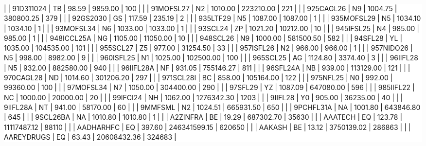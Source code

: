 |  | 91D311024 | TB | 98.59 | 9859.00 | 100 |
|  | 91MOFSL27 | N2 | 1010.00 | 223210.00 | 221 |
|  | 925CAGL26 | N9 | 1004.75 | 380800.25 | 379 |
|  | 92GS2030 | GS | 117.59 | 235.19 | 2 |
|  | 935LTF29 | N5 | 1087.00 | 1087.00 | 1 |
|  | 935MOFSL29 | N5 | 1034.10 | 1034.10 | 1 |
|  | 93MOFSL34 | N6 | 1033.00 | 1033.00 | 1 |
|  | 93SCL24 | ZP | 1021.20 | 10212.00 | 10 |
|  | 945IFSL25 | N4 | 985.00 | 985.00 | 1 |
|  | 948ICCL25A | NG | 1105.00 | 11050.00 | 10 |
|  | 948SCL26 | N9 | 1000.00 | 581500.50 | 582 |
|  | 94SFL28 | YL | 1035.00 | 104535.00 | 101 |
|  | 955SCL27 | Z5 | 977.00 | 31254.50 | 33 |
|  | 957ISFL26 | N2 | 966.00 | 966.00 | 1 |
|  | 957NIDO26 | N5 | 998.00 | 8982.00 | 9 |
|  | 960ISFL25 | N1 | 1025.00 | 102500.00 | 100 |
|  | 965SCL25 | AG | 1124.80 | 3374.40 | 3 |
|  | 96IIFL28 | N5 | 932.00 | 882580.00 | 940 |
|  | 96IIFL28A | NF | 931.05 | 755146.27 | 811 |
|  | 96SFL24A | NB | 939.00 | 113129.00 | 121 |
|  | 970CAGL28 | ND | 1014.60 | 301206.20 | 297 |
|  | 971SCL28I | BC | 858.00 | 105164.00 | 122 |
|  | 975NFL25 | N0 | 992.00 | 99360.00 | 100 |
|  | 97MOFSL34 | N7 | 1050.00 | 304400.00 | 290 |
|  | 97SFL29 | YZ | 1087.09 | 647080.00 | 596 |
|  | 985IIFL22 | NC | 1000.00 | 20000.00 | 20 |
|  | 99IFCI24 | NH | 1062.00 | 1276342.30 | 1203 |
|  | 9IIFL28 | Y0 | 905.00 | 36235.00 | 40 |
|  | 9IIFL28A | NT | 941.00 | 58170.00 | 60 |
|  | 9MMFSML | N2 | 1024.51 | 665931.50 | 650 |
|  | 9PCHFL31A | NA | 1001.80 | 643846.80 | 645 |
|  | 9SCL26BA | NA | 1010.80 | 1010.80 | 1 |
|  | A2ZINFRA | BE | 19.29 | 687302.70 | 35630 |
|  | AAATECH | EQ | 123.78 | 11117487.12 | 88110 |
|  | AADHARHFC | EQ | 397.60 | 246341599.15 | 620650 |
|  | AAKASH | BE | 13.12 | 3750139.02 | 286863 |
|  | AAREYDRUGS | EQ | 63.43 | 20608432.36 | 324683 |